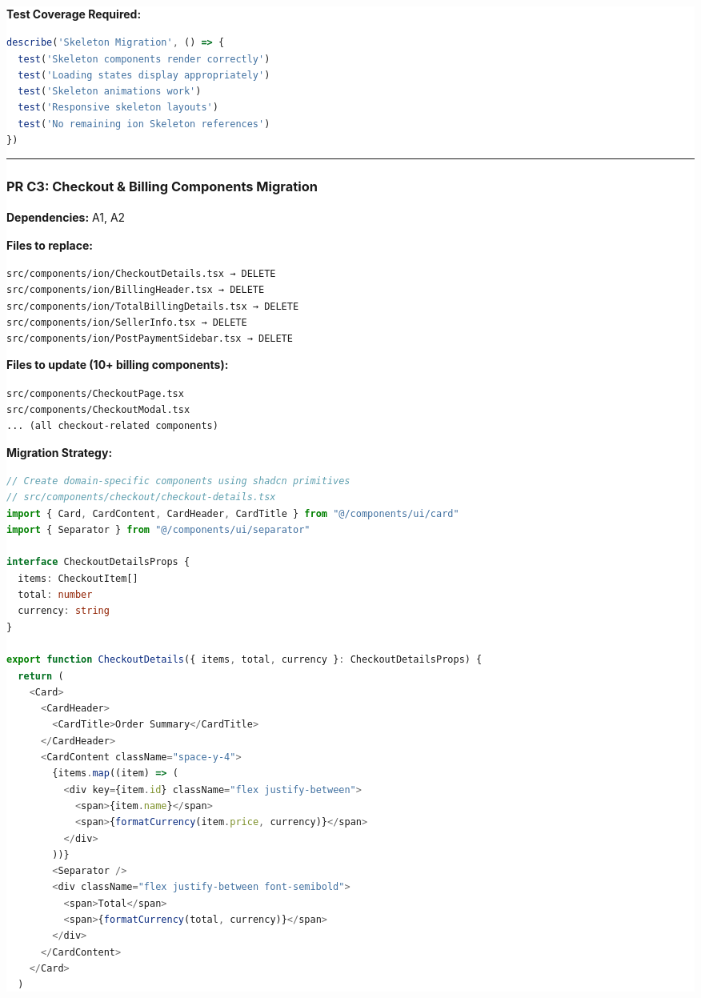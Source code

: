 **Test Coverage Required:**
```typescript
describe('Skeleton Migration', () => {
  test('Skeleton components render correctly')
  test('Loading states display appropriately')
  test('Skeleton animations work')
  test('Responsive skeleton layouts')
  test('No remaining ion Skeleton references')
})
```

---

### PR C3: Checkout & Billing Components Migration
**Dependencies:** A1, A2

**Files to replace:**
```
src/components/ion/CheckoutDetails.tsx → DELETE
src/components/ion/BillingHeader.tsx → DELETE
src/components/ion/TotalBillingDetails.tsx → DELETE
src/components/ion/SellerInfo.tsx → DELETE
src/components/ion/PostPaymentSidebar.tsx → DELETE
```

**Files to update (10+ billing components):**
```
src/components/CheckoutPage.tsx
src/components/CheckoutModal.tsx
... (all checkout-related components)
```

**Migration Strategy:**
```typescript
// Create domain-specific components using shadcn primitives
// src/components/checkout/checkout-details.tsx
import { Card, CardContent, CardHeader, CardTitle } from "@/components/ui/card"
import { Separator } from "@/components/ui/separator"

interface CheckoutDetailsProps {
  items: CheckoutItem[]
  total: number
  currency: string
}

export function CheckoutDetails({ items, total, currency }: CheckoutDetailsProps) {
  return (
    <Card>
      <CardHeader>
        <CardTitle>Order Summary</CardTitle>
      </CardHeader>
      <CardContent className="space-y-4">
        {items.map((item) => (
          <div key={item.id} className="flex justify-between">
            <span>{item.name}</span>
            <span>{formatCurrency(item.price, currency)}</span>
          </div>
        ))}
        <Separator />
        <div className="flex justify-between font-semibold">
          <span>Total</span>
          <span>{formatCurrency(total, currency)}</span>
        </div>
      </CardContent>
    </Card>
  )
```